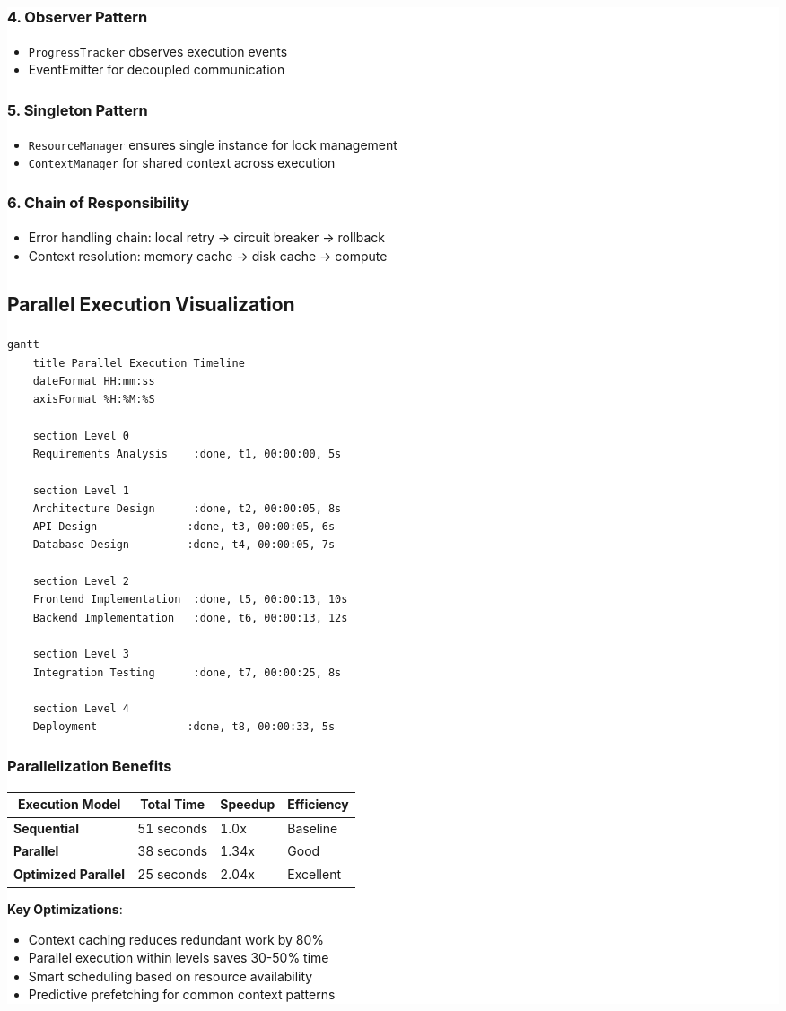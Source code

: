 ### 4. **Observer Pattern**
- `ProgressTracker` observes execution events
- EventEmitter for decoupled communication

### 5. **Singleton Pattern**
- `ResourceManager` ensures single instance for lock management
- `ContextManager` for shared context across execution

### 6. **Chain of Responsibility**
- Error handling chain: local retry → circuit breaker → rollback
- Context resolution: memory cache → disk cache → compute

## Parallel Execution Visualization

```mermaid
gantt
    title Parallel Execution Timeline
    dateFormat HH:mm:ss
    axisFormat %H:%M:%S

    section Level 0
    Requirements Analysis    :done, t1, 00:00:00, 5s

    section Level 1
    Architecture Design      :done, t2, 00:00:05, 8s
    API Design              :done, t3, 00:00:05, 6s
    Database Design         :done, t4, 00:00:05, 7s

    section Level 2
    Frontend Implementation  :done, t5, 00:00:13, 10s
    Backend Implementation   :done, t6, 00:00:13, 12s

    section Level 3
    Integration Testing      :done, t7, 00:00:25, 8s

    section Level 4
    Deployment              :done, t8, 00:00:33, 5s
```

### Parallelization Benefits

| Execution Model | Total Time | Speedup | Efficiency |
|----------------|------------|---------|------------|
| **Sequential** | 51 seconds | 1.0x | Baseline |
| **Parallel** | 38 seconds | 1.34x | Good |
| **Optimized Parallel** | 25 seconds | 2.04x | Excellent |

**Key Optimizations**:
- Context caching reduces redundant work by 80%
- Parallel execution within levels saves 30-50% time
- Smart scheduling based on resource availability
- Predictive prefetching for common context patterns
